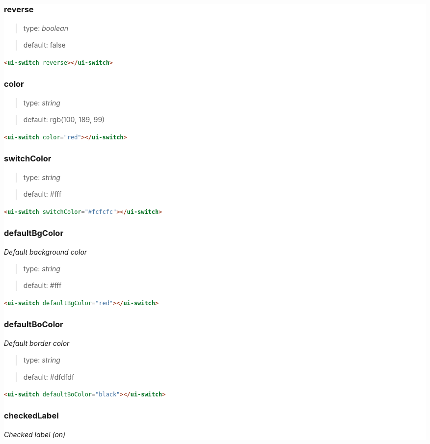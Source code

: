 ### reverse

> type: *boolean*

> default: false

```html
<ui-switch reverse></ui-switch>
```

### color

> type: *string*

> default: rgb(100, 189, 99)

```html
<ui-switch color="red"></ui-switch>
```

### switchColor

> type: *string*

> default: #fff


```html
<ui-switch switchColor="#fcfcfc"></ui-switch>
```

### defaultBgColor

*Default background color*

> type: *string*

> default: #fff


```html
<ui-switch defaultBgColor="red"></ui-switch>
```

### defaultBoColor

*Default border color*

> type: *string*

> default: #dfdfdf


```html
<ui-switch defaultBoColor="black"></ui-switch>
```

### checkedLabel

*Checked label (on)*
